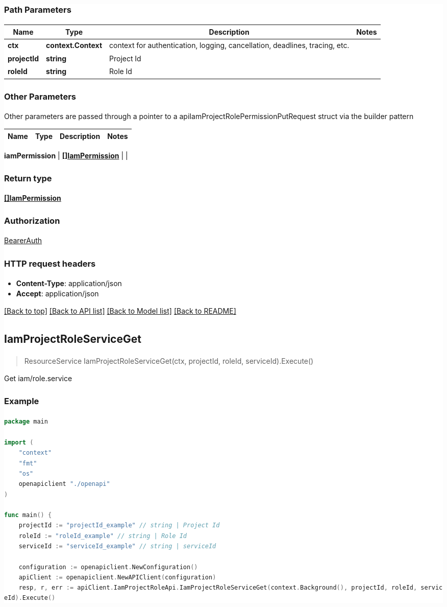 ### Path Parameters


Name | Type | Description  | Notes
------------- | ------------- | ------------- | -------------
**ctx** | **context.Context** | context for authentication, logging, cancellation, deadlines, tracing, etc.
**projectId** | **string** | Project Id | 
**roleId** | **string** | Role Id | 

### Other Parameters

Other parameters are passed through a pointer to a apiIamProjectRolePermissionPutRequest struct via the builder pattern


Name | Type | Description  | Notes
------------- | ------------- | ------------- | -------------


 **iamPermission** | [**[]IamPermission**](IamPermission.md) |  | 

### Return type

[**[]IamPermission**](IamPermission.md)

### Authorization

[BearerAuth](../README.md#BearerAuth)

### HTTP request headers

- **Content-Type**: application/json
- **Accept**: application/json

[[Back to top]](#) [[Back to API list]](../README.md#documentation-for-api-endpoints)
[[Back to Model list]](../README.md#documentation-for-models)
[[Back to README]](../README.md)


## IamProjectRoleServiceGet

> ResourceService IamProjectRoleServiceGet(ctx, projectId, roleId, serviceId).Execute()

Get iam/role.service



### Example

```go
package main

import (
    "context"
    "fmt"
    "os"
    openapiclient "./openapi"
)

func main() {
    projectId := "projectId_example" // string | Project Id
    roleId := "roleId_example" // string | Role Id
    serviceId := "serviceId_example" // string | serviceId

    configuration := openapiclient.NewConfiguration()
    apiClient := openapiclient.NewAPIClient(configuration)
    resp, r, err := apiClient.IamProjectRoleApi.IamProjectRoleServiceGet(context.Background(), projectId, roleId, serviceId).Execute()
```